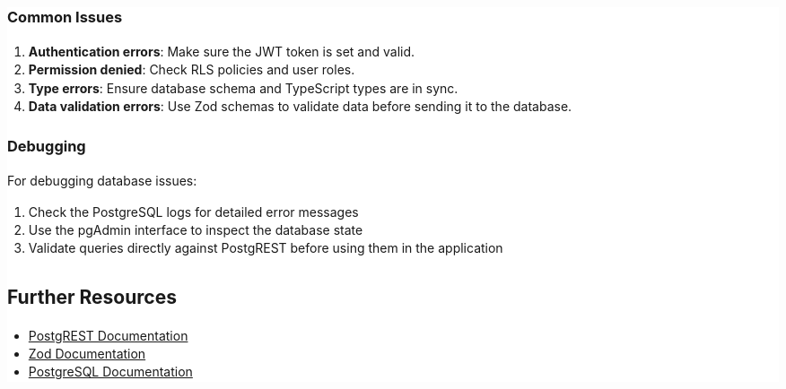 ### Common Issues

1. **Authentication errors**: Make sure the JWT token is set and valid.
2. **Permission denied**: Check RLS policies and user roles.
3. **Type errors**: Ensure database schema and TypeScript types are in sync.
4. **Data validation errors**: Use Zod schemas to validate data before sending it to the database.

### Debugging

For debugging database issues:

1. Check the PostgreSQL logs for detailed error messages
2. Use the pgAdmin interface to inspect the database state
3. Validate queries directly against PostgREST before using them in the application

## Further Resources

- [PostgREST Documentation](https://postgrest.org/en/stable/)
- [Zod Documentation](https://zod.dev/)
- [PostgreSQL Documentation](https://www.postgresql.org/docs/)
